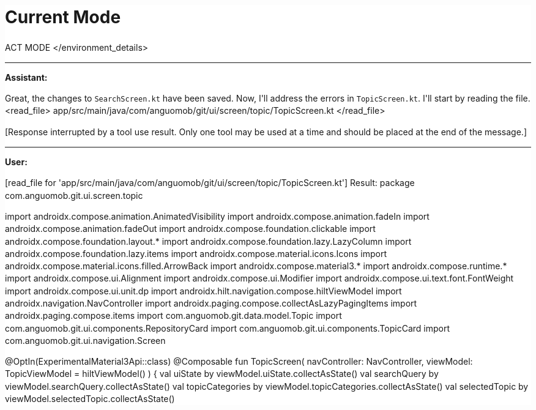 # Current Mode
ACT MODE
</environment_details>

---

**Assistant:**

Great, the changes to `SearchScreen.kt` have been saved. Now, I'll address the errors in `TopicScreen.kt`. I'll start by reading the file.
<read_file>
<path>app/src/main/java/com/anguomob/git/ui/screen/topic/TopicScreen.kt</path>
</read_file>

[Response interrupted by a tool use result. Only one tool may be used at a time and should be placed at the end of the message.]

---

**User:**

[read_file for 'app/src/main/java/com/anguomob/git/ui/screen/topic/TopicScreen.kt'] Result:
package com.anguomob.git.ui.screen.topic

import androidx.compose.animation.AnimatedVisibility
import androidx.compose.animation.fadeIn
import androidx.compose.animation.fadeOut
import androidx.compose.foundation.clickable
import androidx.compose.foundation.layout.*
import androidx.compose.foundation.lazy.LazyColumn
import androidx.compose.foundation.lazy.items
import androidx.compose.material.icons.Icons
import androidx.compose.material.icons.filled.ArrowBack
import androidx.compose.material3.*
import androidx.compose.runtime.*
import androidx.compose.ui.Alignment
import androidx.compose.ui.Modifier
import androidx.compose.ui.text.font.FontWeight
import androidx.compose.ui.unit.dp
import androidx.hilt.navigation.compose.hiltViewModel
import androidx.navigation.NavController
import androidx.paging.compose.collectAsLazyPagingItems
import androidx.paging.compose.items
import com.anguomob.git.data.model.Topic
import com.anguomob.git.ui.components.RepositoryCard
import com.anguomob.git.ui.components.TopicCard
import com.anguomob.git.ui.navigation.Screen

@OptIn(ExperimentalMaterial3Api::class)
@Composable
fun TopicScreen(
    navController: NavController,
    viewModel: TopicViewModel = hiltViewModel()
) {
    val uiState by viewModel.uiState.collectAsState()
    val searchQuery by viewModel.searchQuery.collectAsState()
    val topicCategories by viewModel.topicCategories.collectAsState()
    val selectedTopic by viewModel.selectedTopic.collectAsState()
